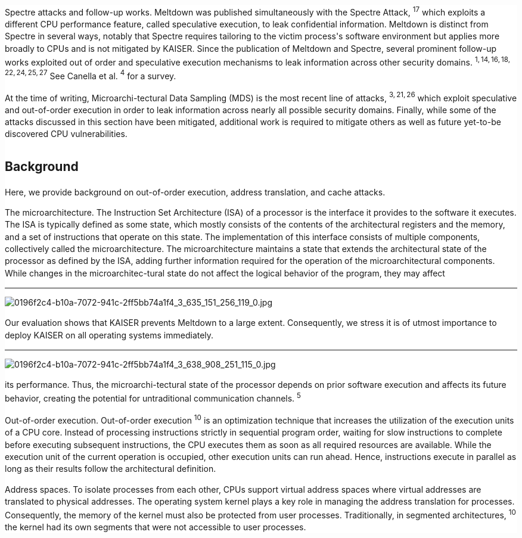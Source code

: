 Spectre attacks and follow-up works. Meltdown was published simultaneously with the Spectre Attack, ${}^{17}$ which exploits a different CPU performance feature, called speculative execution, to leak confidential information. Meltdown is distinct from Spectre in several ways, notably that Spectre requires tailoring to the victim process's software environment but applies more broadly to CPUs and is not mitigated by KAISER. Since the publication of Meltdown and Spectre, several prominent follow-up works exploited out of order and speculative execution mechanisms to leak information across other security domains. ${}^{1,{14},{16},{18},{22},{24},{25},{27}}$ See Canella et al. ${}^{4}$ for a survey.

At the time of writing, Microarchi-tectural Data Sampling (MDS) is the most recent line of attacks, ${}^{3,{21},{26}}$ which exploit speculative and out-of-order execution in order to leak information across nearly all possible security domains. Finally, while some of the attacks discussed in this section have been mitigated, additional work is required to mitigate others as well as future yet-to-be discovered CPU vulnerabilities.

## Background

Here, we provide background on out-of-order execution, address translation, and cache attacks.

The microarchitecture. The Instruction Set Architecture (ISA) of a processor is the interface it provides to the software it executes. The ISA is typically defined as some state, which mostly consists of the contents of the architectural registers and the memory, and a set of instructions that operate on this state. The implementation of this interface consists of multiple components, collectively called the microarchitecture. The microarchitecture maintains a state that extends the architectural state of the processor as defined by the ISA, adding further information required for the operation of the microarchitectural components. While changes in the microarchitec-tural state do not affect the logical behavior of the program, they may affect

---

![0196f2c4-b10a-7072-941c-2ff5bb74a1f4_3_635_151_256_119_0.jpg](images/0196f2c4-b10a-7072-941c-2ff5bb74a1f4_3_635_151_256_119_0.jpg)

Our evaluation shows that KAISER prevents Meltdown to a large extent. Consequently, we stress it is of utmost importance to deploy KAISER on all operating systems immediately.

---

![0196f2c4-b10a-7072-941c-2ff5bb74a1f4_3_638_908_251_115_0.jpg](images/0196f2c4-b10a-7072-941c-2ff5bb74a1f4_3_638_908_251_115_0.jpg)

its performance. Thus, the microarchi-tectural state of the processor depends on prior software execution and affects its future behavior, creating the potential for untraditional communication channels. ${}^{5}$

Out-of-order execution. Out-of-order execution ${}^{10}$ is an optimization technique that increases the utilization of the execution units of a CPU core. Instead of processing instructions strictly in sequential program order, waiting for slow instructions to complete before executing subsequent instructions, the CPU executes them as soon as all required resources are available. While the execution unit of the current operation is occupied, other execution units can run ahead. Hence, instructions execute in parallel as long as their results follow the architectural definition.

Address spaces. To isolate processes from each other, CPUs support virtual address spaces where virtual addresses are translated to physical addresses. The operating system kernel plays a key role in managing the address translation for processes. Consequently, the memory of the kernel must also be protected from user processes. Traditionally, in segmented architectures, ${}^{10}$ the kernel had its own segments that were not accessible to user processes.
